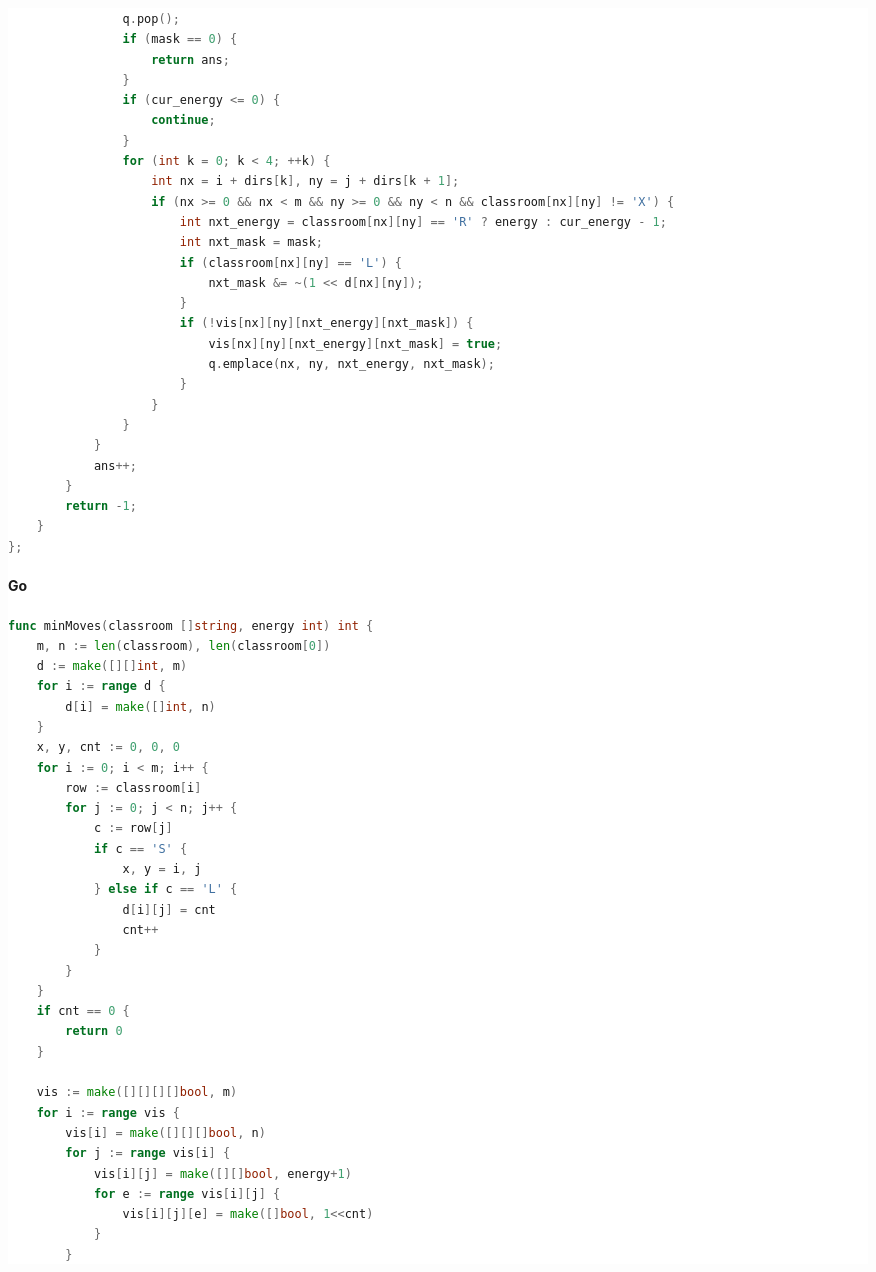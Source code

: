 ```cpp
                q.pop();
                if (mask == 0) {
                    return ans;
                }
                if (cur_energy <= 0) {
                    continue;
                }
                for (int k = 0; k < 4; ++k) {
                    int nx = i + dirs[k], ny = j + dirs[k + 1];
                    if (nx >= 0 && nx < m && ny >= 0 && ny < n && classroom[nx][ny] != 'X') {
                        int nxt_energy = classroom[nx][ny] == 'R' ? energy : cur_energy - 1;
                        int nxt_mask = mask;
                        if (classroom[nx][ny] == 'L') {
                            nxt_mask &= ~(1 << d[nx][ny]);
                        }
                        if (!vis[nx][ny][nxt_energy][nxt_mask]) {
                            vis[nx][ny][nxt_energy][nxt_mask] = true;
                            q.emplace(nx, ny, nxt_energy, nxt_mask);
                        }
                    }
                }
            }
            ans++;
        }
        return -1;
    }
};
```

#### Go

```go
func minMoves(classroom []string, energy int) int {
	m, n := len(classroom), len(classroom[0])
	d := make([][]int, m)
	for i := range d {
		d[i] = make([]int, n)
	}
	x, y, cnt := 0, 0, 0
	for i := 0; i < m; i++ {
		row := classroom[i]
		for j := 0; j < n; j++ {
			c := row[j]
			if c == 'S' {
				x, y = i, j
			} else if c == 'L' {
				d[i][j] = cnt
				cnt++
			}
		}
	}
	if cnt == 0 {
		return 0
	}

	vis := make([][][][]bool, m)
	for i := range vis {
		vis[i] = make([][][]bool, n)
		for j := range vis[i] {
			vis[i][j] = make([][]bool, energy+1)
			for e := range vis[i][j] {
				vis[i][j][e] = make([]bool, 1<<cnt)
			}
		}
```